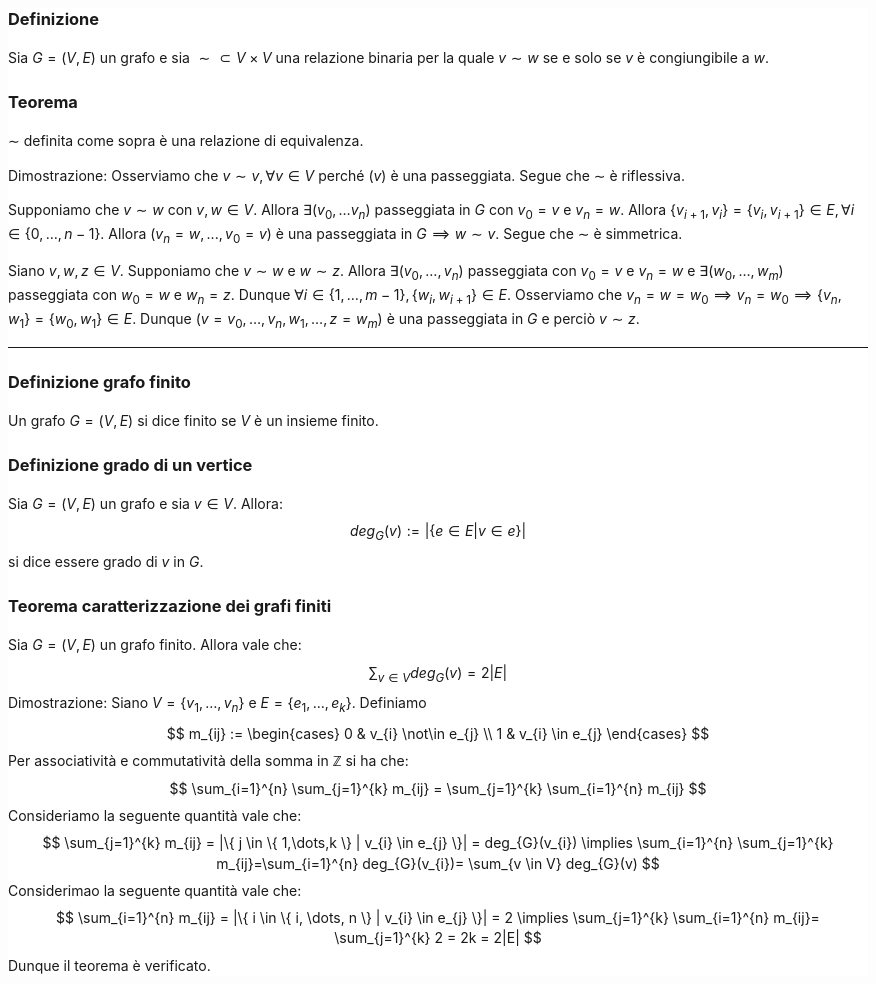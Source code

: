 ### Definizione
Sia $G=(V,E)$ un grafo e sia $\sim \subset V\times V$ una relazione binaria per la quale $v \sim w$ se e solo se $v$ è congiungibile a $w$.

### Teorema
$\sim$ definita come sopra è una relazione di equivalenza.

Dimostrazione:
Osserviamo che $v\sim v,\forall v\in V$ perché $(v)$ è una passeggiata. Segue che $\sim$ è riflessiva.

Supponiamo che $v\sim w$ con $v,w\in V$. Allora $\exists (v_{0},\dots v_{n})$ passeggiata in $G$ con $v_{0}=v$ e $v_{n}=w$. Allora $\{ v_{i+1},v_{i} \}=\{ v_{i},v_{i+1} \}\in E,\forall i \in \{ 0,\dots,n-1 \}$. Allora $(v_{n}=w, ...,v_{0}=v)$ è una passeggiata in $G \implies w \sim v$. Segue che $\sim$ è simmetrica.

Siano $v,w,z\in V$. Supponiamo che $v\sim w$ e $w\sim z$. Allora $\exists(v_{0},\dots,v_{n})$ passeggiata con $v_{0}=v$ e $v_{n}=w$ e $\exists(w_{0},\dots,w_{m})$ passeggiata con $w_{0} = w$ e $w_{n}=z$. Dunque $\forall i \in \{ 1,\dots,m-1 \}, \{ w_{i},w_{i+1} \}\in E$. Osserviamo che $v_{n}=w=w_{0} \implies v_{n}=w_{0}\implies \{ v_{n}, w_{1} \} = \{ w_{0}, w_{1} \}\in E$.
Dunque $(v = v_{0},\dots,v_{n},w_{1},\dots, z=w_{m})$ è una passeggiata in $G$ e perciò $v \sim z$.

---

### Definizione grafo finito
Un grafo $G=(V,E)$ si dice finito se $V$ è un insieme finito.

### Definizione grado di un vertice
Sia $G=(V,E)$ un grafo e sia $v\in V$. Allora:
$$
deg_{G}(v):= |\{ e \in E|v \in e \}|
$$
si dice essere grado di $v$ in $G$.

### Teorema caratterizzazione dei grafi finiti
Sia $G=(V,E)$ un grafo finito. Allora vale che:
$$
\sum_{v \in V} deg_{G}(v) = 2|E|
$$
Dimostrazione:
Siano $V= \{ v_{1}, \dots,v_{n} \}$ e $E=\{ e_{1}, \dots, e_{k} \}$.
Definiamo 
$$
m_{ij} := \begin{cases}
0 & v_{i} \not\in e_{j} \\
1 & v_{i} \in e_{j}
\end{cases}
$$
Per associatività e commutatività della somma in $\mathbb{Z}$ si ha che:
$$
\sum_{i=1}^{n} \sum_{j=1}^{k} m_{ij} = \sum_{j=1}^{k} \sum_{i=1}^{n} m_{ij}
$$
Consideriamo la seguente quantità vale che:
$$
\sum_{j=1}^{k} m_{ij} = |\{ j \in \{ 1,\dots,k \} | v_{i} \in e_{j} \}| = deg_{G}(v_{i}) \implies \sum_{i=1}^{n}  \sum_{j=1}^{k} m_{ij}=\sum_{i=1}^{n} deg_{G}(v_{i})= \sum_{v \in V} deg_{G}(v)
$$
Considerimao la seguente quantità vale che:
$$
\sum_{i=1}^{n} m_{ij} = |\{ i \in  \{ i, \dots, n \} | v_{i} \in e_{j} \}| = 2 \implies \sum_{j=1}^{k} \sum_{i=1}^{n} m_{ij}= \sum_{j=1}^{k} 2 = 2k = 2|E|
$$
Dunque il teorema è verificato.
